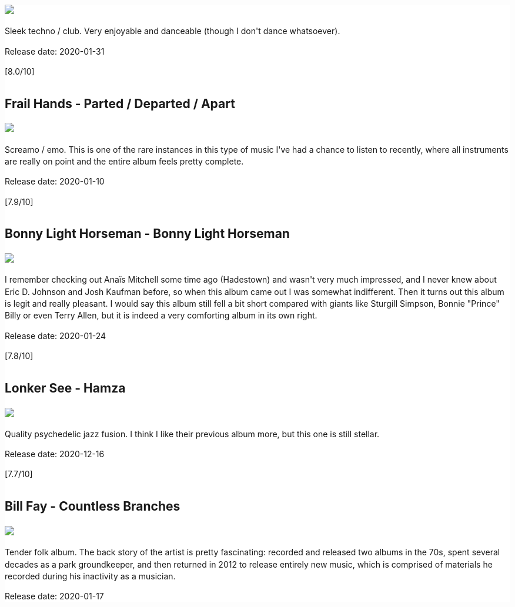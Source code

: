   ![](https://geo-static.traxsource.com/files/images/22e2aa3a1ac63720afe780f3fb01e903.jpg)

  Sleek techno / club. Very enjoyable and danceable (though I don't dance whatsoever).

  Release date: 2020-01-31

  [8.0/10]

## Frail Hands - Parted / Departed / Apart

  ![](https://f4.bcbits.com/img/a2733057836_10.jpg)

  Screamo / emo. This is one of the rare instances in this type of music I've had a chance to listen to recently, where all instruments are really on point and the entire album feels pretty complete.

  Release date: 2020-01-10

  [7.9/10]

## Bonny Light Horseman - Bonny Light Horseman

  ![](https://static.stereogum.com/uploads/2019/10/Bonny-Light-Horseman-LP-Artwork-1571196492-640x640.jpg)

  I remember checking out Anaïs Mitchell some time ago (Hadestown) and wasn't very much impressed, and I never knew about Eric D. Johnson and Josh Kaufman before, so when this album came out I was somewhat indifferent. Then it turns out this album is legit and really pleasant. I would say this album still fell a bit short compared with giants like Sturgill Simpson, Bonnie "Prince" Billy or even Terry Allen, but it is indeed a very comforting album in its own right.

  Release date: 2020-01-24

  [7.8/10]

## Lonker See - Hamza

  ![](https://f4.bcbits.com/img/a0139542278_10.jpg)

  Quality psychedelic jazz fusion. I think I like their previous album more, but this one is still stellar.

  Release date: 2020-12-16

  [7.7/10]

## Bill Fay - Countless Branches

  ![](https://f4.bcbits.com/img/a1738625698_10.jpg)

  Tender folk album. The back story of the artist is pretty fascinating: recorded and released two albums in the 70s, spent several decades as a park groundkeeper, and then returned in 2012 to release entirely new music, which is comprised of materials he recorded during his inactivity as a musician.

  Release date: 2020-01-17
